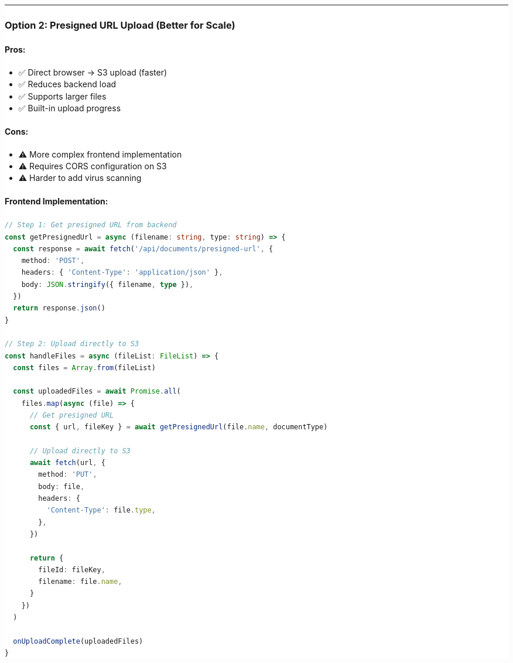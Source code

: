 ```typescript
```

---

### **Option 2: Presigned URL Upload** (Better for Scale)

#### **Pros**:
- ✅ Direct browser → S3 upload (faster)
- ✅ Reduces backend load
- ✅ Supports larger files
- ✅ Built-in upload progress

#### **Cons**:
- ⚠️ More complex frontend implementation
- ⚠️ Requires CORS configuration on S3
- ⚠️ Harder to add virus scanning

#### **Frontend Implementation**:

```typescript
// Step 1: Get presigned URL from backend
const getPresignedUrl = async (filename: string, type: string) => {
  const response = await fetch('/api/documents/presigned-url', {
    method: 'POST',
    headers: { 'Content-Type': 'application/json' },
    body: JSON.stringify({ filename, type }),
  })
  return response.json()
}

// Step 2: Upload directly to S3
const handleFiles = async (fileList: FileList) => {
  const files = Array.from(fileList)
  
  const uploadedFiles = await Promise.all(
    files.map(async (file) => {
      // Get presigned URL
      const { url, fileKey } = await getPresignedUrl(file.name, documentType)
      
      // Upload directly to S3
      await fetch(url, {
        method: 'PUT',
        body: file,
        headers: {
          'Content-Type': file.type,
        },
      })
      
      return {
        fileId: fileKey,
        filename: file.name,
      }
    })
  )
  
  onUploadComplete(uploadedFiles)
}
```
